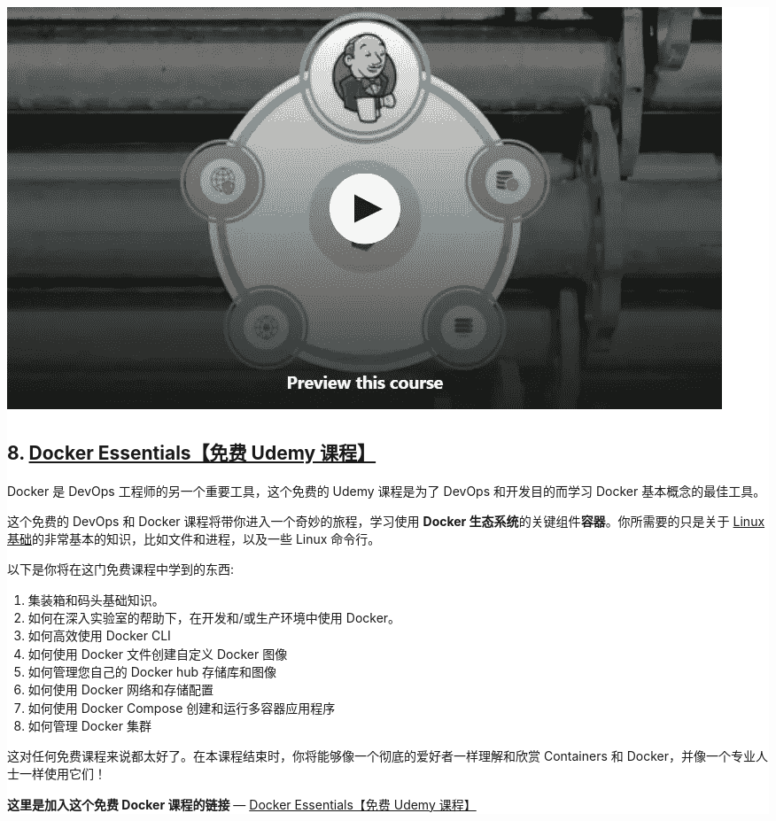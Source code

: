![](img/5c77d21c11ce25c95e7feb613cdf58a7.png)

## 8. [Docker Essentials【免费 Udemy 课程】](https://click.linksynergy.com/deeplink?id=JVFxdTr9V80&mid=39197&murl=https%3A%2F%2Fwww.udemy.com%2Fcourse%2Fdocker-essentials%2F)

Docker 是 DevOps 工程师的另一个重要工具，这个免费的 Udemy 课程是为了 DevOps 和开发目的而学习 Docker 基本概念的最佳工具。

这个免费的 DevOps 和 Docker 课程将带你进入一个奇妙的旅程，学习使用 **Docker 生态系统**的关键组件**容器**。你所需要的只是关于 [Linux 基础](/javarevisited/7-best-linux-courses-for-developers-cloud-engineers-and-devops-in-2021-7415314087e1)的非常基本的知识，比如文件和进程，以及一些 Linux 命令行。

以下是你将在这门免费课程中学到的东西:

1.  集装箱和码头基础知识。
2.  如何在深入实验室的帮助下，在开发和/或生产环境中使用 Docker。
3.  如何高效使用 Docker CLI
4.  如何使用 Docker 文件创建自定义 Docker 图像
5.  如何管理您自己的 Docker hub 存储库和图像
6.  如何使用 Docker 网络和存储配置
7.  如何使用 Docker Compose 创建和运行多容器应用程序
8.  如何管理 Docker 集群

这对任何免费课程来说都太好了。在本课程结束时，你将能够像一个彻底的爱好者一样理解和欣赏 Containers 和 Docker，并像一个专业人士一样使用它们！

**这里是加入这个免费 Docker 课程的链接** — [Docker Essentials【免费 Udemy 课程】](https://click.linksynergy.com/deeplink?id=JVFxdTr9V80&mid=39197&murl=https%3A%2F%2Fwww.udemy.com%2Fcourse%2Fdocker-essentials%2F)
